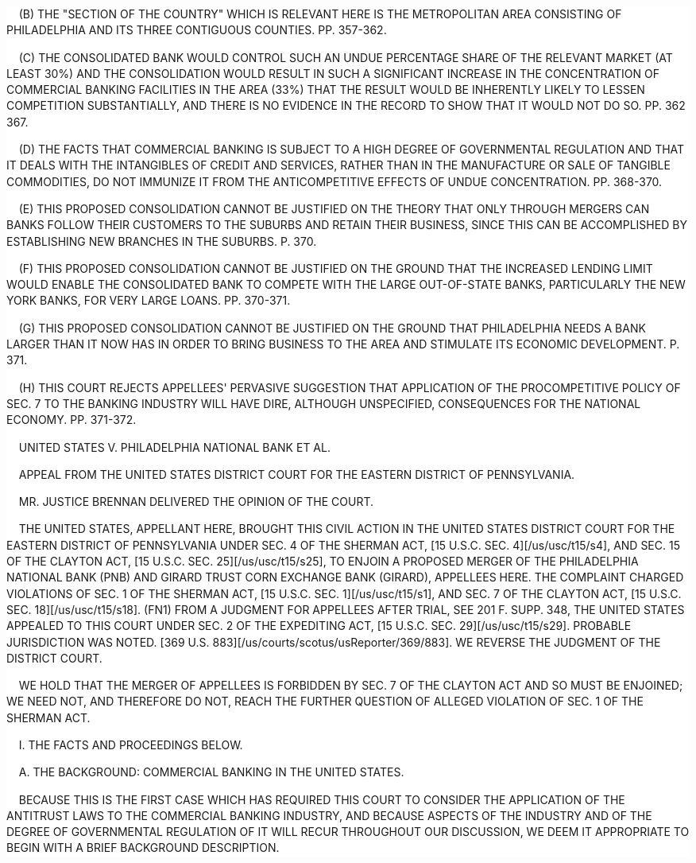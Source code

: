     (B)  THE "SECTION OF THE COUNTRY" WHICH IS RELEVANT HERE IS THE METROPOLITAN AREA CONSISTING OF PHILADELPHIA AND ITS THREE CONTIGUOUS COUNTIES.  PP. 357-362.

    (C)  THE CONSOLIDATED BANK WOULD CONTROL SUCH AN UNDUE PERCENTAGE SHARE OF THE RELEVANT MARKET (AT LEAST 30%) AND THE CONSOLIDATION WOULD RESULT IN SUCH A SIGNIFICANT INCREASE IN THE CONCENTRATION OF COMMERCIAL BANKING FACILITIES IN THE AREA (33%) THAT THE RESULT WOULD BE INHERENTLY LIKELY TO LESSEN COMPETITION SUBSTANTIALLY, AND THERE IS NO EVIDENCE IN THE RECORD TO SHOW THAT IT WOULD NOT DO SO. PP. 362 367.

    (D)  THE FACTS THAT COMMERCIAL BANKING IS SUBJECT TO A HIGH DEGREE OF GOVERNMENTAL REGULATION AND THAT IT DEALS WITH THE INTANGIBLES OF CREDIT AND SERVICES, RATHER THAN IN THE MANUFACTURE OR SALE OF TANGIBLE COMMODITIES, DO NOT IMMUNIZE IT FROM THE ANTICOMPETITIVE EFFECTS OF UNDUE CONCENTRATION.  PP. 368-370.

    (E)  THIS PROPOSED CONSOLIDATION CANNOT BE JUSTIFIED ON THE THEORY THAT ONLY THROUGH MERGERS CAN BANKS FOLLOW THEIR CUSTOMERS TO THE SUBURBS AND RETAIN THEIR BUSINESS, SINCE THIS CAN BE ACCOMPLISHED BY ESTABLISHING NEW BRANCHES IN THE SUBURBS.  P. 370.

    (F)  THIS PROPOSED CONSOLIDATION CANNOT BE JUSTIFIED ON THE GROUND THAT THE INCREASED LENDING LIMIT WOULD ENABLE THE CONSOLIDATED BANK TO COMPETE WITH THE LARGE OUT-OF-STATE BANKS, PARTICULARLY THE NEW YORK BANKS, FOR VERY LARGE LOANS.  PP. 370-371.

    (G)  THIS PROPOSED CONSOLIDATION CANNOT BE JUSTIFIED ON THE GROUND THAT PHILADELPHIA NEEDS A BANK LARGER THAN IT NOW HAS IN ORDER TO BRING BUSINESS TO THE AREA AND STIMULATE ITS ECONOMIC DEVELOPMENT.  P. 371.

    (H)  THIS COURT REJECTS APPELLEES' PERVASIVE SUGGESTION THAT APPLICATION OF THE PROCOMPETITIVE POLICY OF SEC. 7 TO THE BANKING INDUSTRY WILL HAVE DIRE, ALTHOUGH UNSPECIFIED, CONSEQUENCES FOR THE NATIONAL ECONOMY.  PP. 371-372.

    UNITED STATES V. PHILADELPHIA NATIONAL BANK ET AL.

    APPEAL FROM THE UNITED STATES DISTRICT COURT FOR THE EASTERN DISTRICT OF PENNSYLVANIA.

    MR. JUSTICE BRENNAN DELIVERED THE OPINION OF THE COURT.

    THE UNITED STATES, APPELLANT HERE, BROUGHT THIS CIVIL ACTION IN THE UNITED STATES DISTRICT COURT FOR THE EASTERN DISTRICT OF PENNSYLVANIA UNDER SEC. 4 OF THE SHERMAN ACT, [15 U.S.C. SEC. 4][/us/usc/t15/s4], AND SEC. 15 OF THE CLAYTON ACT, [15 U.S.C. SEC. 25][/us/usc/t15/s25], TO ENJOIN A PROPOSED MERGER OF THE PHILADELPHIA NATIONAL BANK (PNB) AND GIRARD TRUST CORN EXCHANGE BANK (GIRARD), APPELLEES HERE.  THE COMPLAINT CHARGED VIOLATIONS OF SEC. 1 OF THE SHERMAN ACT, [15 U.S.C. SEC. 1][/us/usc/t15/s1], AND SEC. 7 OF THE CLAYTON ACT, [15 U.S.C. SEC. 18][/us/usc/t15/s18].  (FN1)  FROM A JUDGMENT FOR APPELLEES AFTER TRIAL, SEE 201 F. SUPP. 348, THE UNITED STATES APPEALED TO THIS COURT UNDER SEC. 2 OF THE EXPEDITING ACT, [15 U.S.C. SEC. 29][/us/usc/t15/s29].  PROBABLE JURISDICTION WAS NOTED.  [369 U.S. 883][/us/courts/scotus/usReporter/369/883].  WE REVERSE THE JUDGMENT OF THE DISTRICT COURT.

    WE HOLD THAT THE MERGER OF APPELLEES IS FORBIDDEN BY SEC. 7 OF THE CLAYTON ACT AND SO MUST BE ENJOINED; WE NEED NOT, AND THEREFORE DO NOT, REACH THE FURTHER QUESTION OF ALLEGED VIOLATION OF SEC. 1 OF THE SHERMAN ACT.

    I. THE FACTS AND PROCEEDINGS BELOW.

    A. THE BACKGROUND:  COMMERCIAL BANKING IN THE UNITED STATES.

    BECAUSE THIS IS THE FIRST CASE WHICH HAS REQUIRED THIS COURT TO CONSIDER THE APPLICATION OF THE ANTITRUST LAWS TO THE COMMERCIAL BANKING INDUSTRY, AND BECAUSE ASPECTS OF THE INDUSTRY AND OF THE DEGREE OF GOVERNMENTAL REGULATION OF IT WILL RECUR THROUGHOUT OUR DISCUSSION, WE DEEM IT APPROPRIATE TO BEGIN WITH A BRIEF BACKGROUND DESCRIPTION.
